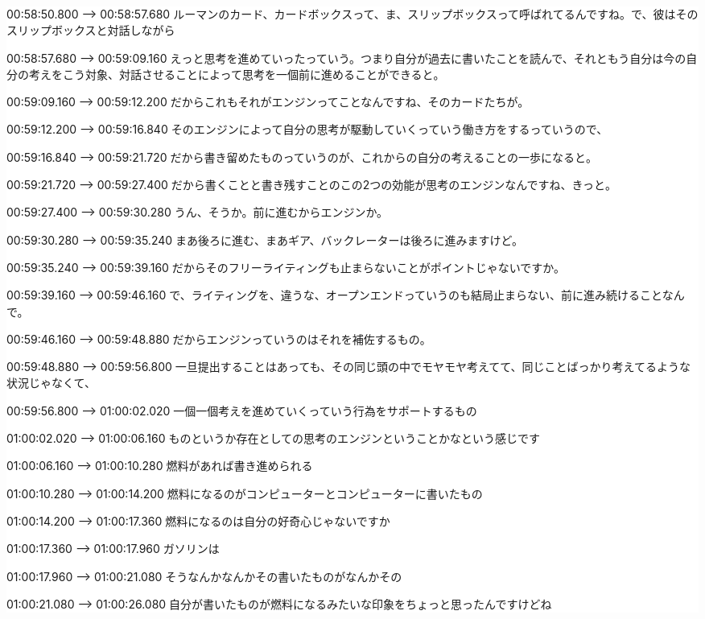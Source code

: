 00:58:50.800 --> 00:58:57.680
ルーマンのカード、カードボックスって、ま、スリップボックスって呼ばれてるんですね。で、彼はそのスリップボックスと対話しながら

00:58:57.680 --> 00:59:09.160
えっと思考を進めていったっていう。つまり自分が過去に書いたことを読んで、それともう自分は今の自分の考えをこう対象、対話させることによって思考を一個前に進めることができると。

00:59:09.160 --> 00:59:12.200
だからこれもそれがエンジンってことなんですね、そのカードたちが。

00:59:12.200 --> 00:59:16.840
そのエンジンによって自分の思考が駆動していくっていう働き方をするっていうので、

00:59:16.840 --> 00:59:21.720
だから書き留めたものっていうのが、これからの自分の考えることの一歩になると。

00:59:21.720 --> 00:59:27.400
だから書くことと書き残すことのこの2つの効能が思考のエンジンなんですね、きっと。

00:59:27.400 --> 00:59:30.280
うん、そうか。前に進むからエンジンか。

00:59:30.280 --> 00:59:35.240
まあ後ろに進む、まあギア、バックレーターは後ろに進みますけど。

00:59:35.240 --> 00:59:39.160
だからそのフリーライティングも止まらないことがポイントじゃないですか。

00:59:39.160 --> 00:59:46.160
で、ライティングを、違うな、オープンエンドっていうのも結局止まらない、前に進み続けることなんで。

00:59:46.160 --> 00:59:48.880
だからエンジンっていうのはそれを補佐するもの。

00:59:48.880 --> 00:59:56.800
一旦提出することはあっても、その同じ頭の中でモヤモヤ考えてて、同じことばっかり考えてるような状況じゃなくて、

00:59:56.800 --> 01:00:02.020
一個一個考えを進めていくっていう行為をサポートするもの

01:00:02.020 --> 01:00:06.160
ものというか存在としての思考のエンジンということかなという感じです

01:00:06.160 --> 01:00:10.280
燃料があれば書き進められる

01:00:10.280 --> 01:00:14.200
燃料になるのがコンピューターとコンピューターに書いたもの

01:00:14.200 --> 01:00:17.360
燃料になるのは自分の好奇心じゃないですか

01:00:17.360 --> 01:00:17.960
ガソリンは

01:00:17.960 --> 01:00:21.080
そうなんかなんかその書いたものがなんかその

01:00:21.080 --> 01:00:26.080
自分が書いたものが燃料になるみたいな印象をちょっと思ったんですけどね
